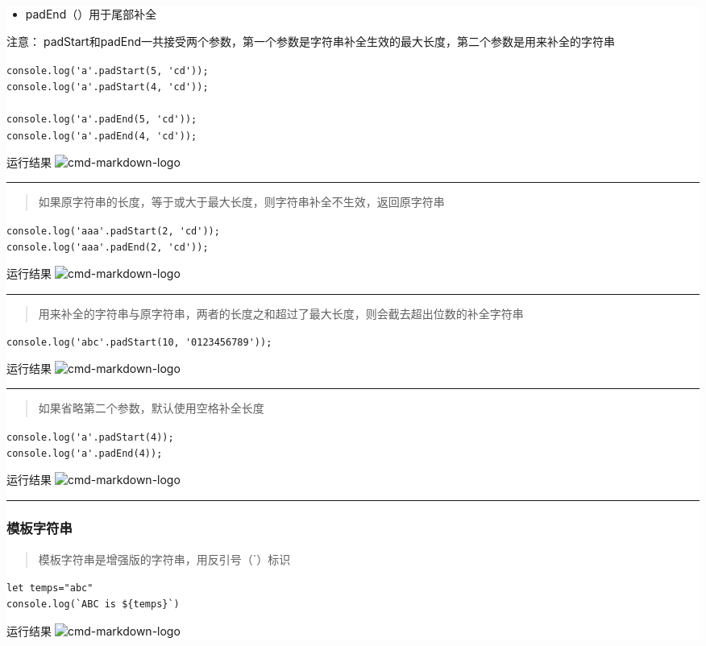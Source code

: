 * padEnd（）用于尾部补全

注意： padStart和padEnd一共接受两个参数，第一个参数是字符串补全生效的最大长度，第二个参数是用来补全的字符串
```
console.log('a'.padStart(5, 'cd'));
console.log('a'.padStart(4, 'cd'));

console.log('a'.padEnd(5, 'cd'));
console.log('a'.padEnd(4, 'cd'));
```
运行结果
![cmd-markdown-logo](https://p1-jj.byteimg.com/tos-cn-i-t2oaga2asx/gold-user-assets/2019/8/13/16c898ae99a610a8~tplv-t2oaga2asx-zoom-in-crop-mark:3024:0:0:0.awebp)

---
> 如果原字符串的长度，等于或大于最大长度，则字符串补全不生效，返回原字符串

```
console.log('aaa'.padStart(2, 'cd'));
console.log('aaa'.padEnd(2, 'cd'));
```
运行结果
![cmd-markdown-logo](https://p1-jj.byteimg.com/tos-cn-i-t2oaga2asx/gold-user-assets/2019/8/13/16c8994e66e7ea82~tplv-t2oaga2asx-zoom-in-crop-mark:3024:0:0:0.awebp)

---
> 用来补全的字符串与原字符串，两者的长度之和超过了最大长度，则会截去超出位数的补全字符串

```
console.log('abc'.padStart(10, '0123456789'));
```
运行结果
![cmd-markdown-logo](https://p1-jj.byteimg.com/tos-cn-i-t2oaga2asx/gold-user-assets/2019/8/13/16c89996c3adc64e~tplv-t2oaga2asx-zoom-in-crop-mark:3024:0:0:0.awebp)

---
> 如果省略第二个参数，默认使用空格补全长度

```
console.log('a'.padStart(4));
console.log('a'.padEnd(4));
```
运行结果
![cmd-markdown-logo](https://p1-jj.byteimg.com/tos-cn-i-t2oaga2asx/gold-user-assets/2019/8/13/16c899ca13987b79~tplv-t2oaga2asx-zoom-in-crop-mark:3024:0:0:0.awebp)

---
### 模板字符串
> 模板字符串是增强版的字符串，用反引号（`）标识

```
let temps="abc"
console.log(`ABC is ${temps}`)
```
运行结果
![cmd-markdown-logo](https://p1-jj.byteimg.com/tos-cn-i-t2oaga2asx/gold-user-assets/2019/8/13/16c89a6e68848506~tplv-t2oaga2asx-zoom-in-crop-mark:3024:0:0:0.awebp)
